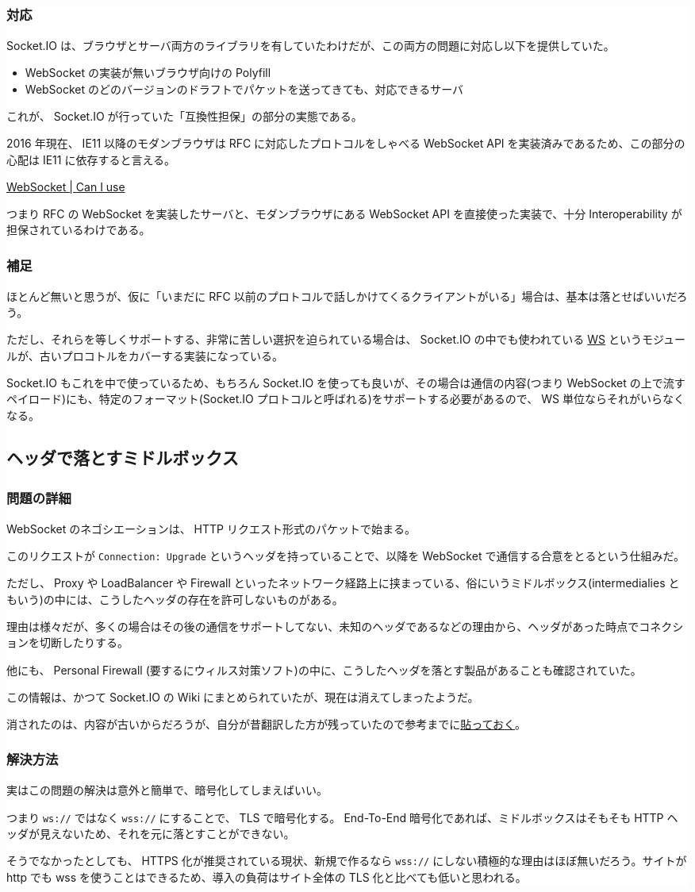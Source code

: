 ### 対応

Socket.IO は、ブラウザとサーバ両方のライブラリを有していたわけだが、この両方の問題に対応し以下を提供していた。

- WebSocket の実装が無いブラウザ向けの Polyfill
- WebSocket のどのバージョンのドラフトでパケットを送ってきても、対応できるサーバ

これが、 Socket.IO が行っていた「互換性担保」の部分の実態である。

2016 年現在、 IE11 以降のモダンブラウザは RFC に対応したプロトコルをしゃべる WebSocket API を実装済みであるため、この部分の心配は IE11 に依存すると言える。

[WebSocket \| Can I use](https://caniuse.com/#search=websocket)

つまり RFC の WebSocket を実装したサーバと、モダンブラウザにある WebSocket API を直接使った実装で、十分 Interoperability が担保されているわけである。


### 補足

ほとんど無いと思うが、仮に「いまだに RFC 以前のプロトコルで話しかけてくるクライアントがいる」場合は、基本は落とせばいいだろう。

ただし、それらを等しくサポートする、非常に苦しい選択を迫られている場合は、 Socket.IO の中でも使われている [WS](https://github.com/websockets/ws#protocol-support) というモジュールが、古いプロコトルをカバーする実装になっている。

Socket.IO もこれを中で使っているため、もちろん Socket.IO を使っても良いが、その場合は通信の内容(つまり WebSocket の上で流すペイロード)にも、特定のフォーマット(Socket.IO プロトコルと呼ばれる)をサポートする必要があるので、 WS 単位ならそれがいらなくなる。


## ヘッダで落とすミドルボックス


### 問題の詳細

WebSocket のネゴシエーションは、 HTTP リクエスト形式のパケットで始まる。

このリクエストが `Connection: Upgrade` というヘッダを持っていることで、以降を WebSocket で通信する合意をとるという仕組みだ。

ただし、 Proxy や LoadBalancer や Firewall といったネットワーク経路上に挟まっている、俗にいうミドルボックス(intermedialies ともいう)の中には、こうしたヘッダの存在を許可しないものがある。

理由は様々だが、多くの場合はその後の通信をサポートしてない、未知のヘッダであるなどの理由から、ヘッダがあった時点でコネクションを切断したりする。

他にも、 Personal Firewall (要するにウィルス対策ソフト)の中に、こうしたヘッダを落とす製品があることも確認されていた。

この情報は、かつて Socket.IO の Wiki にまとめられていたが、現在は消えてしまったようだ。

消されたのは、内容が古いからだろうが、自分が昔翻訳した方が残っていたので参考までに[貼っておく](https://github.com/Jxck/socket.io/wiki/Socket.IO-and-firewall-software)。


### 解決方法

実はこの問題の解決は意外と簡単で、暗号化してしまえばいい。

つまり `ws://` ではなく `wss://` にすることで、 TLS で暗号化する。 End-To-End 暗号化であれば、ミドルボックスはそもそも HTTP ヘッダが見えないため、それを元に落とすことができない。

そうでなかったとしても、 HTTPS 化が推奨されている現状、新規で作るなら `wss://` にしない積極的な理由はほぼ無いだろう。サイトが http でも wss を使うことはできるため、導入の負荷はサイト全体の TLS 化と比べても低いと思われる。

